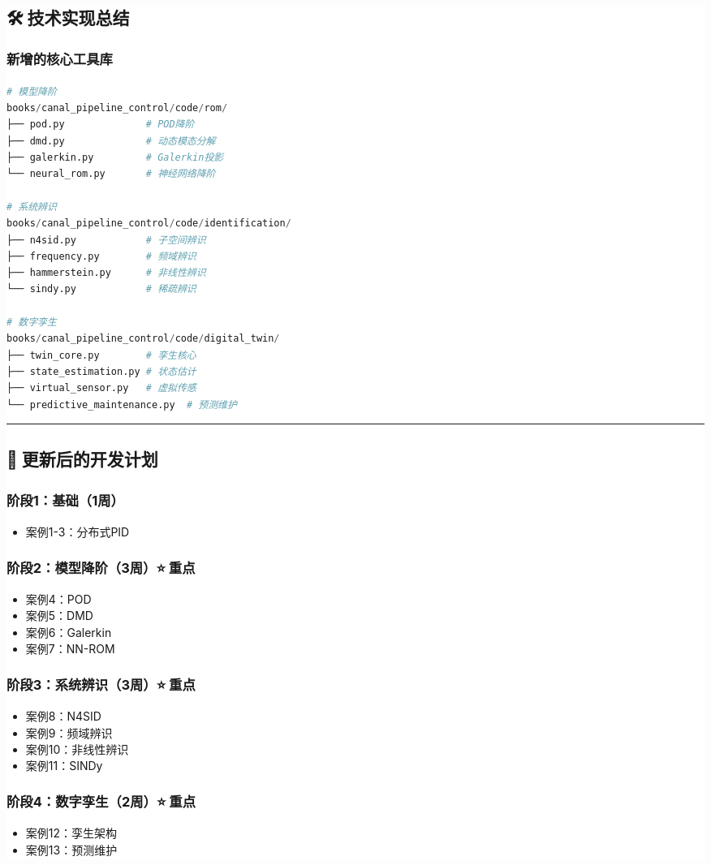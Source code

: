 
## 🛠️ 技术实现总结

### 新增的核心工具库

```python
# 模型降阶
books/canal_pipeline_control/code/rom/
├── pod.py              # POD降阶
├── dmd.py              # 动态模态分解
├── galerkin.py         # Galerkin投影
└── neural_rom.py       # 神经网络降阶

# 系统辨识
books/canal_pipeline_control/code/identification/
├── n4sid.py            # 子空间辨识
├── frequency.py        # 频域辨识
├── hammerstein.py      # 非线性辨识
└── sindy.py            # 稀疏辨识

# 数字孪生
books/canal_pipeline_control/code/digital_twin/
├── twin_core.py        # 孪生核心
├── state_estimation.py # 状态估计
├── virtual_sensor.py   # 虚拟传感
└── predictive_maintenance.py  # 预测维护
```

---

## 📅 更新后的开发计划

### 阶段1：基础（1周）
- 案例1-3：分布式PID

### 阶段2：模型降阶（3周）⭐ 重点
- 案例4：POD
- 案例5：DMD
- 案例6：Galerkin
- 案例7：NN-ROM

### 阶段3：系统辨识（3周）⭐ 重点
- 案例8：N4SID
- 案例9：频域辨识
- 案例10：非线性辨识
- 案例11：SINDy

### 阶段4：数字孪生（2周）⭐ 重点
- 案例12：孪生架构
- 案例13：预测维护
